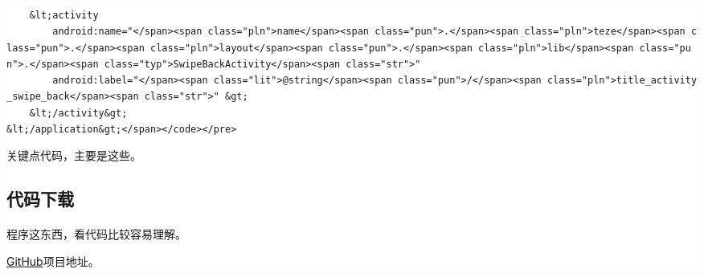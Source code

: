         &lt;activity
            android:name="</span><span class="pln">name</span><span class="pun">.</span><span class="pln">teze</span><span class="pun">.</span><span class="pln">layout</span><span class="pun">.</span><span class="pln">lib</span><span class="pun">.</span><span class="typ">SwipeBackActivity</span><span class="str">"
            android:label="</span><span class="lit">@string</span><span class="pun">/</span><span class="pln">title_activity_swipe_back</span><span class="str">" &gt;
        &lt;/activity&gt;
    &lt;/application&gt;</span></code></pre>

<p>关键点代码，主要是这些。</p>

<h2 id="代码下载">代码下载</h2>

<p>程序这东西，看代码比较容易理解。</p>

<p><a href="https://github.com/teze/swipebacklayout">GitHub</a>项目地址。</p></div></body>
</html>